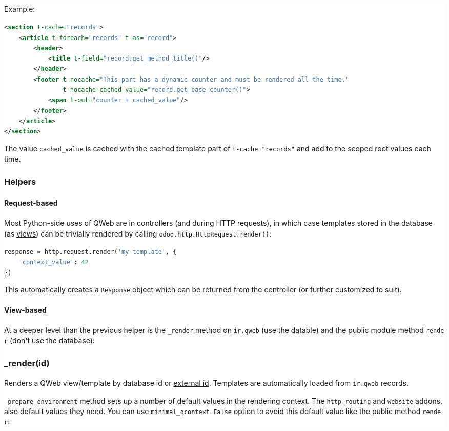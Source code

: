 Example:

```xml
<section t-cache="records">
    <article t-foreach="records" t-as="record">
        <header>
            <title t-field="record.get_method_title()"/>
        </header>
        <footer t-nocache="This part has a dynamic counter and must be rendered all the time."
                t-nocache-cached_value="record.get_base_counter()">
            <span t-out="counter + cached_value"/>
        </footer>
    </article>
</section>
```

The value `cached_value` is cached with the cached template part of
`t-cache="records"` and add to the scoped root values each time.

### Helpers

#### Request-based

Most Python-side uses of QWeb are in controllers (and during HTTP requests),
in which case templates stored in the database (as
[views](developer/reference/user_interface/view_architectures.md#reference-view-architectures-qweb)) can be trivially rendered by calling
`odoo.http.HttpRequest.render()`:

```python
response = http.request.render('my-template', {
    'context_value': 42
})
```

This automatically creates a `Response` object which can
be returned from the controller (or further customized to suit).

#### View-based

At a deeper level than the previous helper is the `_render` method on
`ir.qweb` (use the datable) and the public module method `render`
(don't use the database):

### \_render(id)

Renders a QWeb view/template by database id or [external id](developer/glossary.md#term-external-id).
Templates are automatically loaded from `ir.qweb` records.

`_prepare_environment` method sets up a number of default values in
the rendering context. The `http_routing` and `website` addons,
also default values they need.
You can use `minimal_qcontext=False` option to avoid this default
value like the public method `render`:
